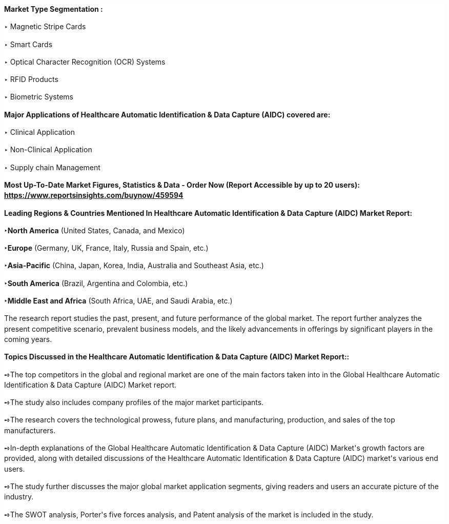 <strong>Market Type Segmentation :</strong>

‣ Magnetic Stripe Cards

‣ Smart Cards

‣ Optical Character Recognition (OCR) Systems

‣ RFID Products

‣ Biometric Systems

<strong>Major Applications of Healthcare Automatic Identification & Data Capture (AIDC) covered are:</strong>

‣ Clinical Application

‣ Non-Clinical Application

‣ Supply chain Management

<strong>Most Up-To-Date Market Figures, Statistics & Data - Order Now (Report Accessible by up to 20 users): <a href=https://www.reportsinsights.com/buynow/459594>https://www.reportsinsights.com/buynow/459594</a></strong>

<strong>Leading Regions &amp; Countries Mentioned In Healthcare Automatic Identification & Data Capture (AIDC) Market Report:</strong>

<strong>‣North America</strong> (United States, Canada, and Mexico)

<strong>‣Europe</strong> (Germany, UK, France, Italy, Russia and Spain, etc.)

<strong>‣Asia-Pacific</strong> (China, Japan, Korea, India, Australia and Southeast Asia, etc.)

<strong>‣South America</strong> (Brazil, Argentina and Colombia, etc.)

<strong>‣Middle East and Africa</strong> (South Africa, UAE, and Saudi Arabia, etc.)

The research report studies the past, present, and future performance of the global market. The report further analyzes the present competitive scenario, prevalent business models, and the likely advancements in offerings by significant players in the coming years.

<strong>Topics Discussed in the Healthcare Automatic Identification & Data Capture (AIDC) Market Report::</strong>

➺The top competitors in the global and regional market are one of the main factors taken into in the Global Healthcare Automatic Identification & Data Capture (AIDC) Market report.

➺The study also includes company profiles of the major market participants.

➺The research covers the technological prowess, future plans, and manufacturing, production, and sales of the top manufacturers.

➺In-depth explanations of the Global Healthcare Automatic Identification & Data Capture (AIDC) Market's growth factors are provided, along with detailed discussions of the Healthcare Automatic Identification & Data Capture (AIDC) market's various end users.

➺The study further discusses the major global market application segments, giving readers and users an accurate picture of the industry.

➺The SWOT analysis, Porter's five forces analysis, and Patent analysis of the market is included in the study.
